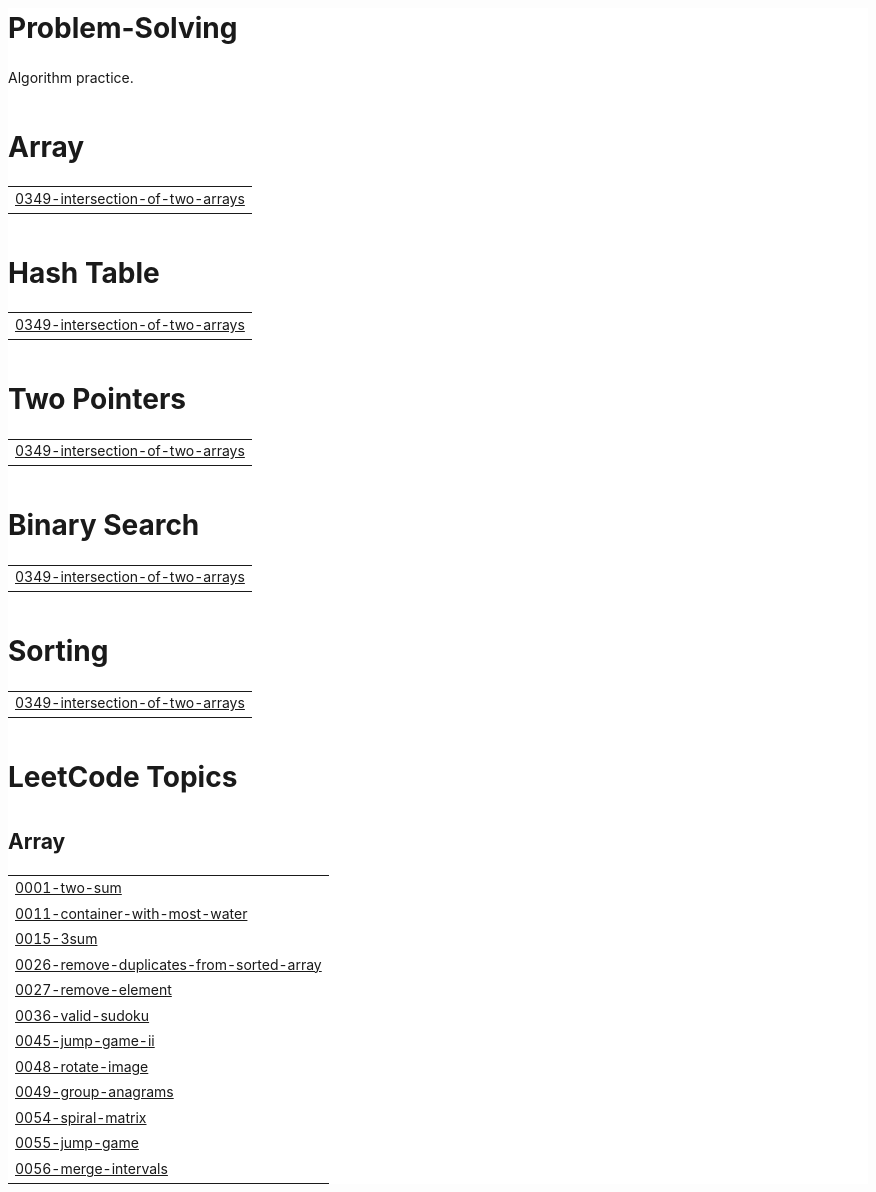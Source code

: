 # Problem-Solving
Algorithm practice.


# Array
|  |
| ------- |
| [0349-intersection-of-two-arrays](https://github.com/leebs0521/Problem-Solving/tree/master/0349-intersection-of-two-arrays) |
# Hash Table
|  |
| ------- |
| [0349-intersection-of-two-arrays](https://github.com/leebs0521/Problem-Solving/tree/master/0349-intersection-of-two-arrays) |
# Two Pointers
|  |
| ------- |
| [0349-intersection-of-two-arrays](https://github.com/leebs0521/Problem-Solving/tree/master/0349-intersection-of-two-arrays) |
# Binary Search
|  |
| ------- |
| [0349-intersection-of-two-arrays](https://github.com/leebs0521/Problem-Solving/tree/master/0349-intersection-of-two-arrays) |
# Sorting
|  |
| ------- |
| [0349-intersection-of-two-arrays](https://github.com/leebs0521/Problem-Solving/tree/master/0349-intersection-of-two-arrays) |


# LeetCode Topics
## Array
|  |
| ------- |
| [0001-two-sum](https://github.com/leebs0521/Problem-Solving/tree/master/0001-two-sum) |
| [0011-container-with-most-water](https://github.com/leebs0521/Problem-Solving/tree/master/0011-container-with-most-water) |
| [0015-3sum](https://github.com/leebs0521/Problem-Solving/tree/master/0015-3sum) |
| [0026-remove-duplicates-from-sorted-array](https://github.com/leebs0521/Problem-Solving/tree/master/0026-remove-duplicates-from-sorted-array) |
| [0027-remove-element](https://github.com/leebs0521/Problem-Solving/tree/master/0027-remove-element) |
| [0036-valid-sudoku](https://github.com/leebs0521/Problem-Solving/tree/master/0036-valid-sudoku) |
| [0045-jump-game-ii](https://github.com/leebs0521/Problem-Solving/tree/master/0045-jump-game-ii) |
| [0048-rotate-image](https://github.com/leebs0521/Problem-Solving/tree/master/0048-rotate-image) |
| [0049-group-anagrams](https://github.com/leebs0521/Problem-Solving/tree/master/0049-group-anagrams) |
| [0054-spiral-matrix](https://github.com/leebs0521/Problem-Solving/tree/master/0054-spiral-matrix) |
| [0055-jump-game](https://github.com/leebs0521/Problem-Solving/tree/master/0055-jump-game) |
| [0056-merge-intervals](https://github.com/leebs0521/Problem-Solving/tree/master/0056-merge-intervals) |